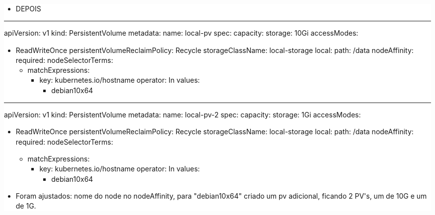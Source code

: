 - DEPOIS


---
apiVersion: v1
kind: PersistentVolume
metadata:
  name: local-pv
spec:
  capacity:
    storage: 10Gi
  accessModes:
  - ReadWriteOnce
  persistentVolumeReclaimPolicy: Recycle
  storageClassName: local-storage
  local:
    path: /data
  nodeAffinity:
    required:
      nodeSelectorTerms:
      - matchExpressions:
        - key: kubernetes.io/hostname
          operator: In
          values:
          - debian10x64
---
apiVersion: v1
kind: PersistentVolume
metadata:
  name: local-pv-2
spec:
  capacity:
    storage: 1Gi
  accessModes:
  - ReadWriteOnce
  persistentVolumeReclaimPolicy: Recycle
  storageClassName: local-storage
  local:
    path: /data
  nodeAffinity:
    required:
      nodeSelectorTerms:
      - matchExpressions:
        - key: kubernetes.io/hostname
          operator: In
          values:
          - debian10x64




- Foram ajustados:
nome do node no nodeAffinity, para "debian10x64"
criado um pv adicional, ficando 2 PV's, um de 10G e um de 1G.
